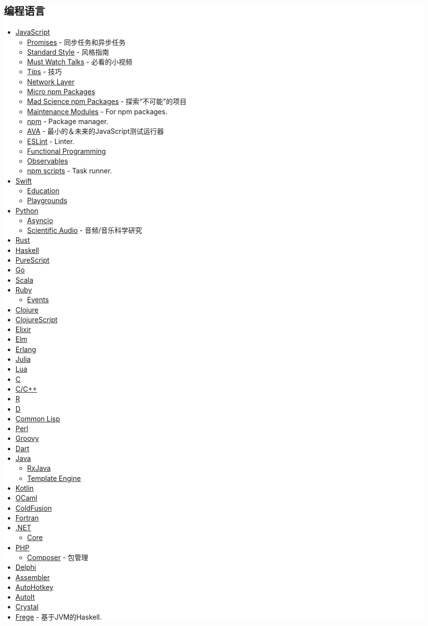 
## 编程语言

- [JavaScript](https://github.com/sorrycc/awesome-javascript)
	- [Promises](https://github.com/wbinnssmith/awesome-promises) - 同步任务和异步任务
	- [Standard Style](https://github.com/standard/awesome-standard) - 风格指南
	- [Must Watch Talks](https://github.com/bolshchikov/js-must-watch) - 必看的小视频
	- [Tips](https://github.com/loverajoel/jstips) - 技巧
	- [Network Layer](https://github.com/Kikobeats/awesome-network-js)
	- [Micro npm Packages](https://github.com/parro-it/awesome-micro-npm-packages)
	- [Mad Science npm Packages](https://github.com/feross/awesome-mad-science) - 探索“不可能”的项目
	- [Maintenance Modules](https://github.com/maxogden/maintenance-modules) - For npm packages.
	- [npm](https://github.com/sindresorhus/awesome-npm) - Package manager.
	- [AVA](https://github.com/avajs/awesome-ava) - 最小的＆未来的JavaScript测试运行器
	- [ESLint](https://github.com/dustinspecker/awesome-eslint) - Linter.
	- [Functional Programming](https://github.com/stoeffel/awesome-fp-js)
	- [Observables](https://github.com/sindresorhus/awesome-observables)
	- [npm scripts](https://github.com/RyanZim/awesome-npm-scripts) - Task runner.
- [Swift](https://github.com/matteocrippa/awesome-swift)
	- [Education](https://github.com/hsavit1/Awesome-Swift-Education)
	- [Playgrounds](https://github.com/uraimo/Awesome-Swift-Playgrounds)
- [Python](https://github.com/vinta/awesome-python)
	- [Asyncio](https://github.com/timofurrer/awesome-asyncio)
	- [Scientific Audio](https://github.com/faroit/awesome-python-scientific-audio) - 音频/音乐科学研究
- [Rust](https://github.com/rust-unofficial/awesome-rust)
- [Haskell](https://github.com/krispo/awesome-haskell)
- [PureScript](https://github.com/passy/awesome-purescript)
- [Go](https://github.com/avelino/awesome-go)
- [Scala](https://github.com/lauris/awesome-scala)
- [Ruby](https://github.com/markets/awesome-ruby)
	- [Events](https://github.com/planetruby/awesome-events)
- [Clojure](https://github.com/razum2um/awesome-clojure)
- [ClojureScript](https://github.com/hantuzun/awesome-clojurescript)
- [Elixir](https://github.com/h4cc/awesome-elixir)
- [Elm](https://github.com/isRuslan/awesome-elm)
- [Erlang](https://github.com/drobakowski/awesome-erlang)
- [Julia](https://github.com/svaksha/Julia.jl)
- [Lua](https://github.com/LewisJEllis/awesome-lua)
- [C](https://github.com/aleksandar-todorovic/awesome-c)
- [C/C++](https://github.com/fffaraz/awesome-cpp)
- [R](https://github.com/qinwf/awesome-R)
- [D](https://github.com/zhaopuming/awesome-d)
- [Common Lisp](https://github.com/CodyReichert/awesome-cl)
- [Perl](https://github.com/hachiojipm/awesome-perl)
- [Groovy](https://github.com/kdabir/awesome-groovy)
- [Dart](https://github.com/yissachar/awesome-dart)
- [Java](https://github.com/vsTianhao/awesome/blob/master/awesome-java-cn.md)
	- [RxJava](https://github.com/eleventigers/awesome-rxjava)
	- [Template Engine](https://github.com/vsTianhao/awesome/blob/master/java-template.md)
- [Kotlin](https://github.com/KotlinBy/awesome-kotlin)
- [OCaml](https://github.com/rizo/awesome-ocaml)
- [ColdFusion](https://github.com/seancoyne/awesome-coldfusion)
- [Fortran](https://github.com/rabbiabram/awesome-fortran)
- [.NET](https://github.com/quozd/awesome-dotnet)
	- [Core](https://github.com/thangchung/awesome-dotnet-core)
- [PHP](https://github.com/ziadoz/awesome-php)
	- [Composer](https://github.com/jakoch/awesome-composer) - 包管理
- [Delphi](https://github.com/Fr0sT-Brutal/awesome-delphi)
- [Assembler](https://github.com/jaspergould/awesome-asm)
- [AutoHotkey](https://github.com/ahkscript/awesome-AutoHotkey)
- [AutoIt](https://github.com/J2TeaM/awesome-AutoIt)
- [Crystal](https://github.com/veelenga/awesome-crystal)
- [Frege](https://github.com/sfischer13/awesome-frege) - 基于JVM的Haskell.